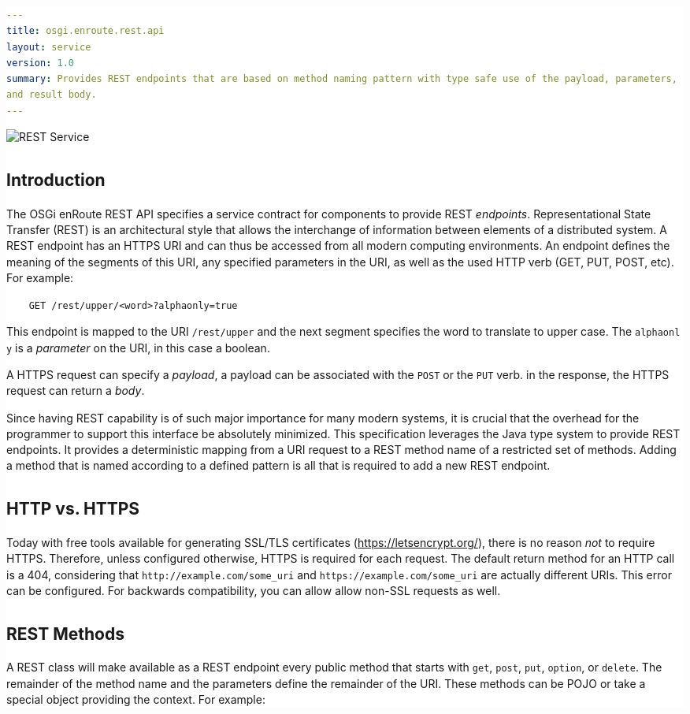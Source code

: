 ```yaml
---
title: osgi.enroute.rest.api
layout: service
version: 1.0
summary: Provides REST endpoints that are based on method naming pattern with type safe use of the payload, parameters, and result body.
---
```


![REST Service](/img/services/osgi.enroute.rest.overview.png)

## Introduction

The OSGi enRoute REST API specifies a service contract for components to provide REST _endpoints_. Representational State Transfer (REST) is an architectural style that allows the interchange of information between elements of a distributed system. A REST endpoint has an HTTPS URI and can thus be accessed from all modern computing environments. An endpoint defines the meaning of the segments of this URI, any specified parameters in the URI, as well as the used HTTP verb (GET, PUT, POST, etc). For example:

        GET /rest/upper/<word>?alphaonly=true

This endpoint is mapped to the URI `/rest/upper` and the next segment specifies the word to translate to upper case. The `alphaonly` is a _parameter_ on the URI, in this case a boolean.

A HTTPS request can specify a _payload_, a payload can be associated with the `POST` or the `PUT` verb. in the response, the HTTPS request can return a _body_.

Since having REST capability is of such major importance for many modern systems, it is crucial that the overhead for the programmer to support this interface be absolutely minimized. This specification leverages the Java type system to provide REST endpoints. It provides a deterministic mapping from a URI request to a REST method name of a restricted set of methods. Adding a method that is named according to a defined pattern is all that is required to add a new REST endpoint.

## HTTP vs. HTTPS

Today with free tools available for generating SSL/TLS certificates (https://letsencrypt.org/), there is no reason *not* to require HTTPS.
Therefore, unless configured otherwise, HTTPS is required for each request. The default return method for an HTTP call is a 404, considering
that `http://example.com/some_uri` and `https://example.com/some_uri` are actually different URIs. This error can be configured. For backwards compatibility, you can allow allow non-SSL requests as well.

## REST Methods

A REST class will make available as a REST endpoint every public method that starts with `get`, `post`, `put`, `option`, or `delete`. The remainder of the method name and the parameters define the remainder of the URI. These methods can be POJO or take a special object providing the context. For example:
